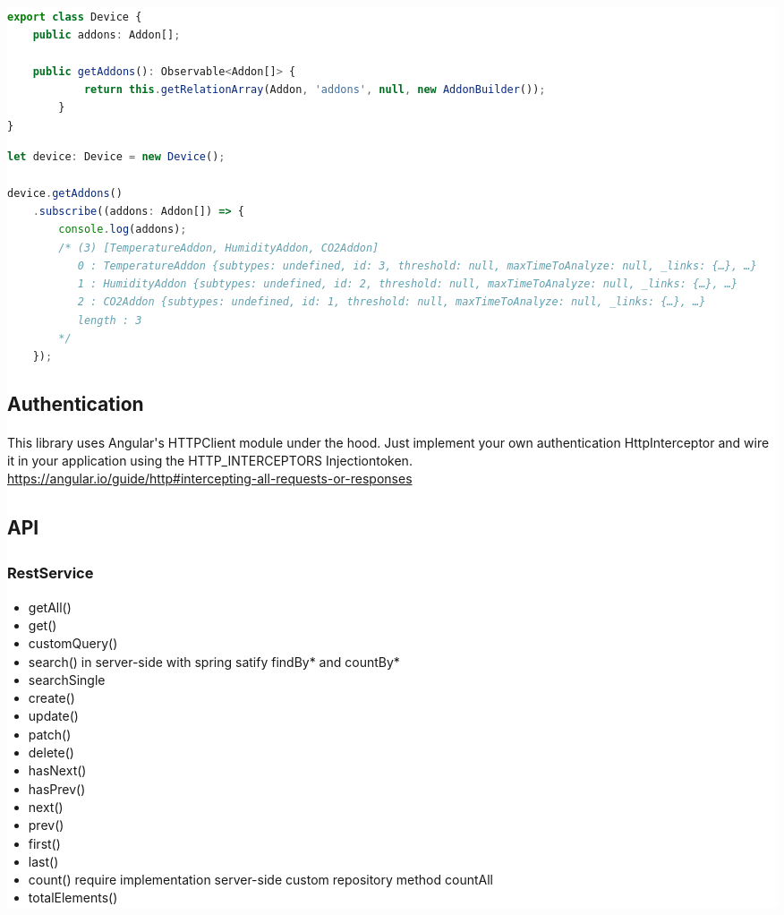 ```typescript
export class Device {
    public addons: Addon[];

    public getAddons(): Observable<Addon[]> {
            return this.getRelationArray(Addon, 'addons', null, new AddonBuilder());
        }
}
```

```typescript
let device: Device = new Device();

device.getAddons()
    .subscribe((addons: Addon[]) => {
        console.log(addons);
        /* (3) [TemperatureAddon, HumidityAddon, CO2Addon]
           0 : TemperatureAddon {subtypes: undefined, id: 3, threshold: null, maxTimeToAnalyze: null, _links: {…}, …}
           1 : HumidityAddon {subtypes: undefined, id: 2, threshold: null, maxTimeToAnalyze: null, _links: {…}, …}
           2 : CO2Addon {subtypes: undefined, id: 1, threshold: null, maxTimeToAnalyze: null, _links: {…}, …}
           length : 3
        */
    });
```


## Authentication

This library uses Angular's HTTPClient module under the hood. Just implement your own authentication HttpInterceptor and wire it in your application using the HTTP_INTERCEPTORS Injectiontoken.  
https://angular.io/guide/http#intercepting-all-requests-or-responses


## API
### RestService
+ getAll()
+ get()
+ customQuery()
+ search() in server-side with spring satify findBy* and countBy*
+ searchSingle
+ create()
+ update()
+ patch()
+ delete()
+ hasNext()
+ hasPrev()
+ next()
+ prev()
+ first()
+ last()
+ count() require implementation server-side custom repository method countAll
+ totalElements()
